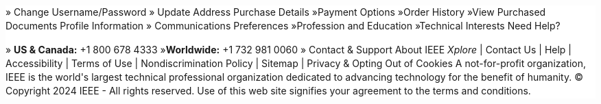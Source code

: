 » Change Username/Password
» Update Address Purchase Details
»Payment Options
»Order History
»View Purchased Documents Profile Information
» Communications Preferences
»Profession and Education
»Technical Interests Need Help?

» **US & Canada:** +1 800 678 4333
»**Worldwide:** +1 732 981 0060
» Contact & Support About IEEE *Xplore* | Contact Us | Help | Accessibility | Terms of Use | Nondiscrimination Policy | Sitemap | Privacy & Opting Out of Cookies A not-for-profit organization, IEEE is the world's largest technical professional organization dedicated to advancing technology for the benefit of humanity. © Copyright 2024 IEEE - All rights reserved. Use of this web site signifies your agreement to the terms and conditions.